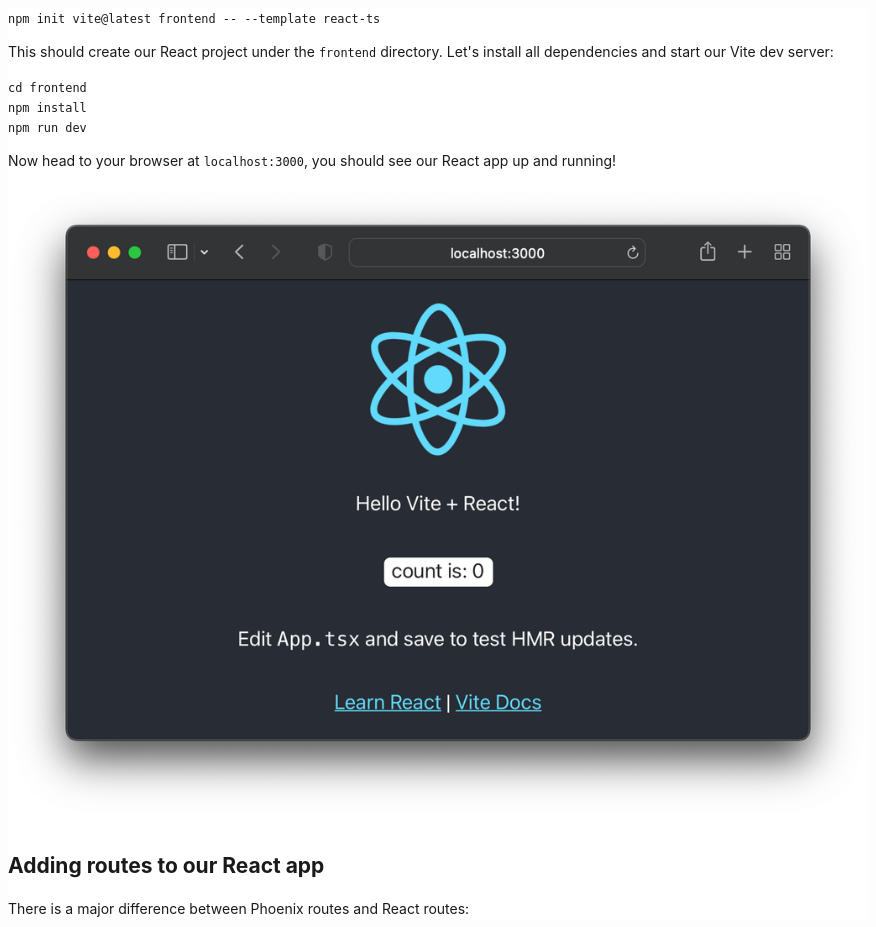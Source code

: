 ```shell
npm init vite@latest frontend -- --template react-ts
```

This should create our React project under the `frontend` directory. Let's
install all dependencies and start our Vite dev server:

```shell
cd frontend
npm install
npm run dev
```

Now head to your browser at `localhost:3000`, you should see our React app up
and running!

![React App](/assets/images/posts/react_ts_vite_app.png)

## Adding routes to our React app

There is a major difference between Phoenix routes and React routes:
